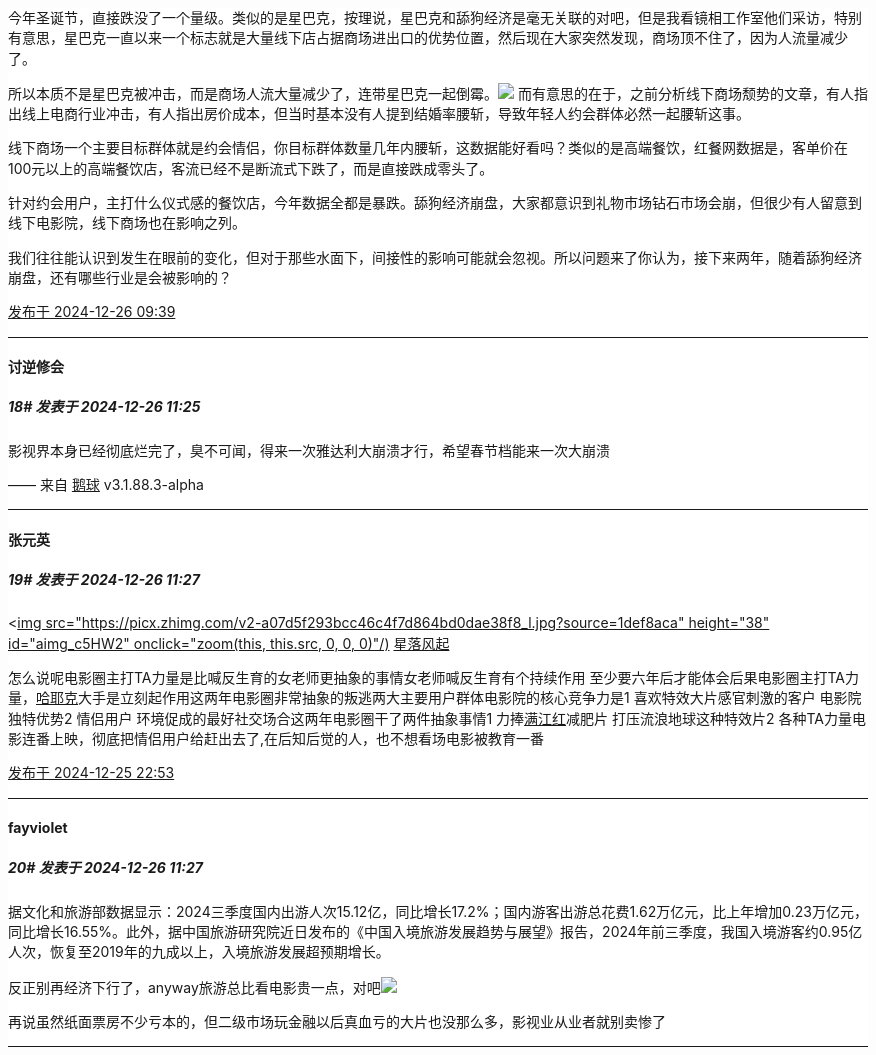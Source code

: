 今年圣诞节，直接跌没了一个量级。类似的是星巴克，按理说，星巴克和舔狗经济是毫无关联的对吧，但是我看镜相工作室他们采访，特别有意思，星巴克一直以来一个标志就是大量线下店占据商场进出口的优势位置，然后现在大家突然发现，商场顶不住了，因为人流量减少了。

所以本质不是星巴克被冲击，而是商场人流大量减少了，连带星巴克一起倒霉。<img src="https://pica.zhimg.com/80/v2-07295828cd90a9ee6883309a2f6c7d2c_1440w.webp" referrerpolicy="no-referrer">
而有意思的在于，之前分析线下商场颓势的文章，有人指出线上电商行业冲击，有人指出房价成本，但当时基本没有人提到结婚率腰斩，导致年轻人约会群体必然一起腰斩这事。

线下商场一个主要目标群体就是约会情侣，你目标群体数量几年内腰斩，这数据能好看吗？类似的是高端餐饮，红餐网数据是，客单价在100元以上的高端餐饮店，客流已经不是断流式下跌了，而是直接跌成零头了。

针对约会用户，主打什么仪式感的餐饮店，今年数据全都是暴跌。舔狗经济崩盘，大家都意识到礼物市场钻石市场会崩，但很少有人留意到线下电影院，线下商场也在影响之列。

我们往往能认识到发生在眼前的变化，但对于那些水面下，间接性的影响可能就会忽视。所以问题来了你认为，接下来两年，随着舔狗经济崩盘，还有哪些行业是会被影响的？

[发布于 2024-12-26 09:39](https://www.zhihu.com/question/7817127850/answer/64182091297)

*****

####  讨逆修会  
##### 18#       发表于 2024-12-26 11:25

影视界本身已经彻底烂完了，臭不可闻，得来一次雅达利大崩溃才行，希望春节档能来一次大崩溃

—— 来自 [鹅球](https://www.pgyer.com/xfPejhuq) v3.1.88.3-alpha

*****

####  张元英  
##### 19#       发表于 2024-12-26 11:27

<[img src="https://picx.zhimg.com/v2-a07d5f293bcc46c4f7d864bd0dae38f8_l.jpg?source=1def8aca" height="38" id="aimg_c5HW2" onclick="zoom(this, this.src, 0, 0, 0)"/)](https://www.zhihu.com/people/xing-luo-feng-qi)
[星落风起](https://www.zhihu.com/people/xing-luo-feng-qi)

怎么说呢电影圈主打TA力量是比喊反生育的女老师更抽象的事情女老师喊反生育有个持续作用 至少要六年后才能体会后果电影圈主打TA力量，[哈耶克](https://zhida.zhihu.com/search?content_id=705908271&amp;content_type=Answer&amp;match_order=1&amp;q=%E5%93%88%E8%80%B6%E5%85%8B&amp;zhida_source=entity)大手是立刻起作用这两年电影圈非常抽象的叛逃两大主要用户群体电影院的核心竞争力是1 喜欢特效大片感官刺激的客户 电影院独特优势2 情侣用户 环境促成的最好社交场合这两年电影圈干了两件抽象事情1 力捧[满江红](https://zhida.zhihu.com/search?content_id=705908271&amp;content_type=Answer&amp;match_order=1&amp;q=%E6%BB%A1%E6%B1%9F%E7%BA%A2&amp;zhida_source=entity)减肥片 打压流浪地球这种特效片2 各种TA力量电影连番上映，彻底把情侣用户给赶出去了,在后知后觉的人，也不想看场电影被教育一番

[发布于 2024-12-25 22:53](https://www.zhihu.com/question/7817127850/answer/63965282148)

*****

####  fayviolet  
##### 20#       发表于 2024-12-26 11:27

据文化和旅游部数据显示：2024三季度国内出游人次15.12亿，同比增长17.2%；国内游客出游总花费1.62万亿元，比上年增加0.23万亿元，同比增长16.55%。此外，据中国旅游研究院近日发布的《中国入境旅游发展趋势与展望》报告，2024年前三季度，我国入境游客约0.95亿人次，恢复至2019年的九成以上，入境旅游发展超预期增长。

反正别再经济下行了，anyway旅游总比看电影贵一点，对吧<img src="https://static.saraba1st.com/image/smiley/face2017/072.png" referrerpolicy="no-referrer">

再说虽然纸面票房不少亏本的，但二级市场玩金融以后真血亏的大片也没那么多，影视业从业者就别卖惨了

*****

